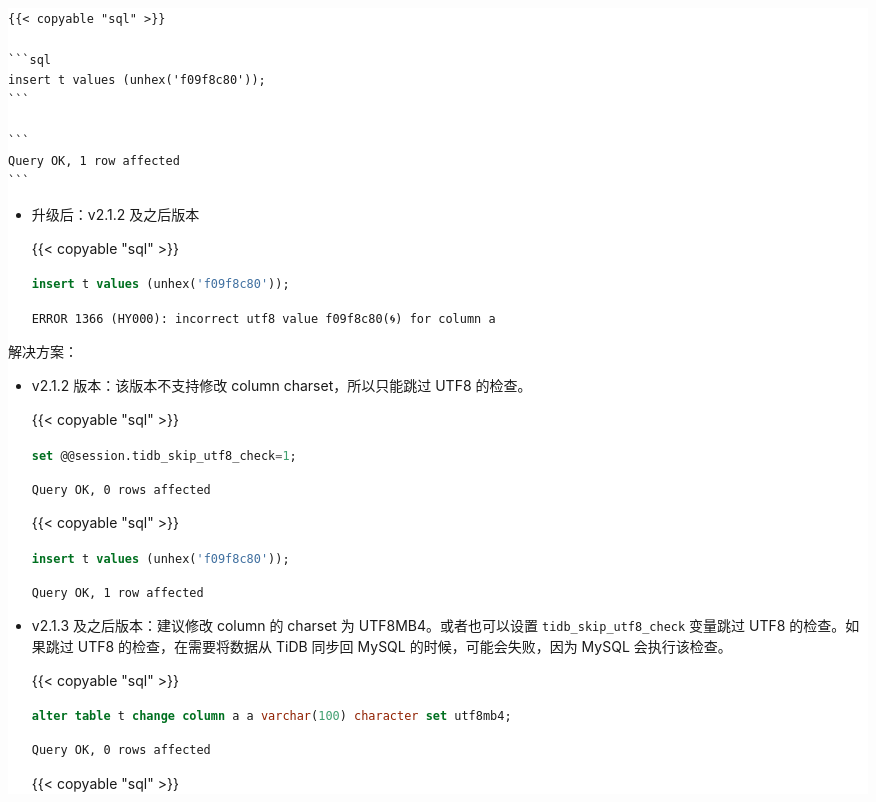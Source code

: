     {{< copyable "sql" >}}

    ```sql
    insert t values (unhex('f09f8c80'));
    ```

    ```
    Query OK, 1 row affected
    ```

- 升级后：v2.1.2 及之后版本

    {{< copyable "sql" >}}

    ```sql
    insert t values (unhex('f09f8c80'));
    ```

    ```
    ERROR 1366 (HY000): incorrect utf8 value f09f8c80(🌀) for column a
    ```

解决方案：

- v2.1.2 版本：该版本不支持修改 column charset，所以只能跳过 UTF8 的检查。

    {{< copyable "sql" >}}

    ```sql
    set @@session.tidb_skip_utf8_check=1;
    ```

    ```
    Query OK, 0 rows affected
    ```

    {{< copyable "sql" >}}

    ```sql
    insert t values (unhex('f09f8c80'));
    ```

    ```
    Query OK, 1 row affected
    ```

- v2.1.3 及之后版本：建议修改 column 的 charset 为 UTF8MB4。或者也可以设置 `tidb_skip_utf8_check` 变量跳过 UTF8 的检查。如果跳过 UTF8 的检查，在需要将数据从 TiDB 同步回 MySQL 的时候，可能会失败，因为 MySQL 会执行该检查。

    {{< copyable "sql" >}}

    ```sql
    alter table t change column a a varchar(100) character set utf8mb4;
    ```

    ```
    Query OK, 0 rows affected
    ```

    {{< copyable "sql" >}}
